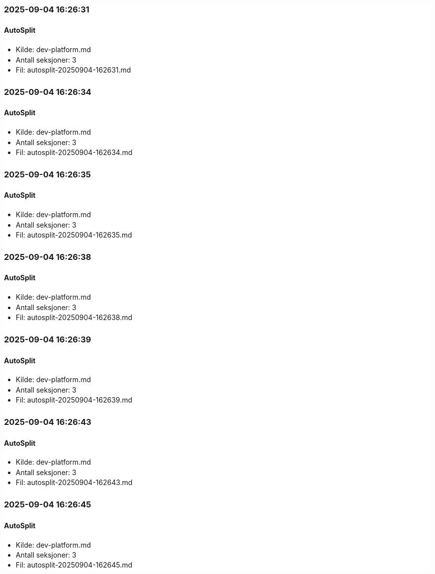 
### 2025-09-04 16:26:31
#### AutoSplit
- Kilde: dev-platform.md
- Antall seksjoner: 3
- Fil: autosplit-20250904-162631.md




### 2025-09-04 16:26:34
#### AutoSplit
- Kilde: dev-platform.md
- Antall seksjoner: 3
- Fil: autosplit-20250904-162634.md




### 2025-09-04 16:26:35
#### AutoSplit
- Kilde: dev-platform.md
- Antall seksjoner: 3
- Fil: autosplit-20250904-162635.md




### 2025-09-04 16:26:38
#### AutoSplit
- Kilde: dev-platform.md
- Antall seksjoner: 3
- Fil: autosplit-20250904-162638.md




### 2025-09-04 16:26:39
#### AutoSplit
- Kilde: dev-platform.md
- Antall seksjoner: 3
- Fil: autosplit-20250904-162639.md




### 2025-09-04 16:26:43
#### AutoSplit
- Kilde: dev-platform.md
- Antall seksjoner: 3
- Fil: autosplit-20250904-162643.md




### 2025-09-04 16:26:45
#### AutoSplit
- Kilde: dev-platform.md
- Antall seksjoner: 3
- Fil: autosplit-20250904-162645.md
